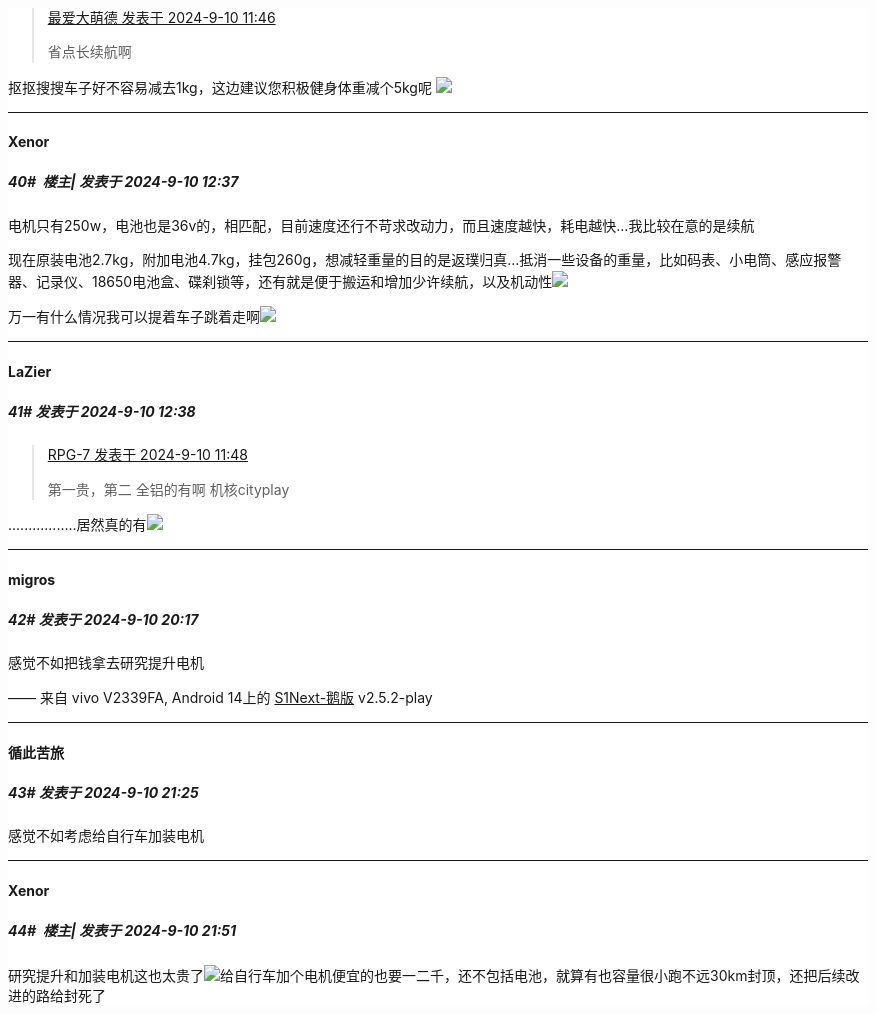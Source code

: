 <blockquote><a href="httphttps://bbs.saraba1st.com/2b/forum.php?mod=redirect&amp;goto=findpost&amp;pid=66163290&amp;ptid=2198749" target="_blank">最爱大萌德 发表于 2024-9-10 11:46</a>

省点长续航啊</blockquote>
抠抠搜搜车子好不容易减去1kg，这边建议您积极健身体重减个5kg呢 <img src="https://static.saraba1st.com/image/smiley/face2017/068.png" referrerpolicy="no-referrer">

*****

####  Xenor  
##### 40#         楼主| 发表于 2024-9-10 12:37

电机只有250w，电池也是36v的，相匹配，目前速度还行不苛求改动力，而且速度越快，耗电越快…我比较在意的是续航

现在原装电池2.7kg，附加电池4.7kg，挂包260g，想减轻重量的目的是返璞归真…抵消一些设备的重量，比如码表、小电筒、感应报警器、记录仪、18650电池盒、碟刹锁等，还有就是便于搬运和增加少许续航，以及机动性<img src="https://static.saraba1st.com/image/smiley/face2017/078.png">

万一有什么情况我可以提着车子跳着走啊<img src="https://static.saraba1st.com/image/smiley/face2017/056.gif" referrerpolicy="no-referrer">


*****

####  LaZier  
##### 41#       发表于 2024-9-10 12:38

<blockquote><a href="httphttps://bbs.saraba1st.com/2b/forum.php?mod=redirect&amp;goto=findpost&amp;pid=66163321&amp;ptid=2198749" target="_blank">RPG-7 发表于 2024-9-10 11:48</a>

第一贵，第二 全铝的有啊 机核cityplay</blockquote>
.................居然真的有<img src="https://static.saraba1st.com/image/smiley/face2017/044.png" referrerpolicy="no-referrer">


*****

####  migros  
##### 42#       发表于 2024-9-10 20:17

感觉不如把钱拿去研究提升电机

—— 来自 vivo V2339FA, Android 14上的 [S1Next-鹅版](https://github.com/ykrank/S1-Next/releases) v2.5.2-play


*****

####  循此苦旅  
##### 43#       发表于 2024-9-10 21:25

感觉不如考虑给自行车加装电机


*****

####  Xenor  
##### 44#         楼主| 发表于 2024-9-10 21:51

研究提升和加装电机这也太贵了<img src="https://static.saraba1st.com/image/smiley/face2017/093.png">给自行车加个电机便宜的也要一二千，还不包括电池，就算有也容量很小跑不远30km封顶，还把后续改进的路给封死了
